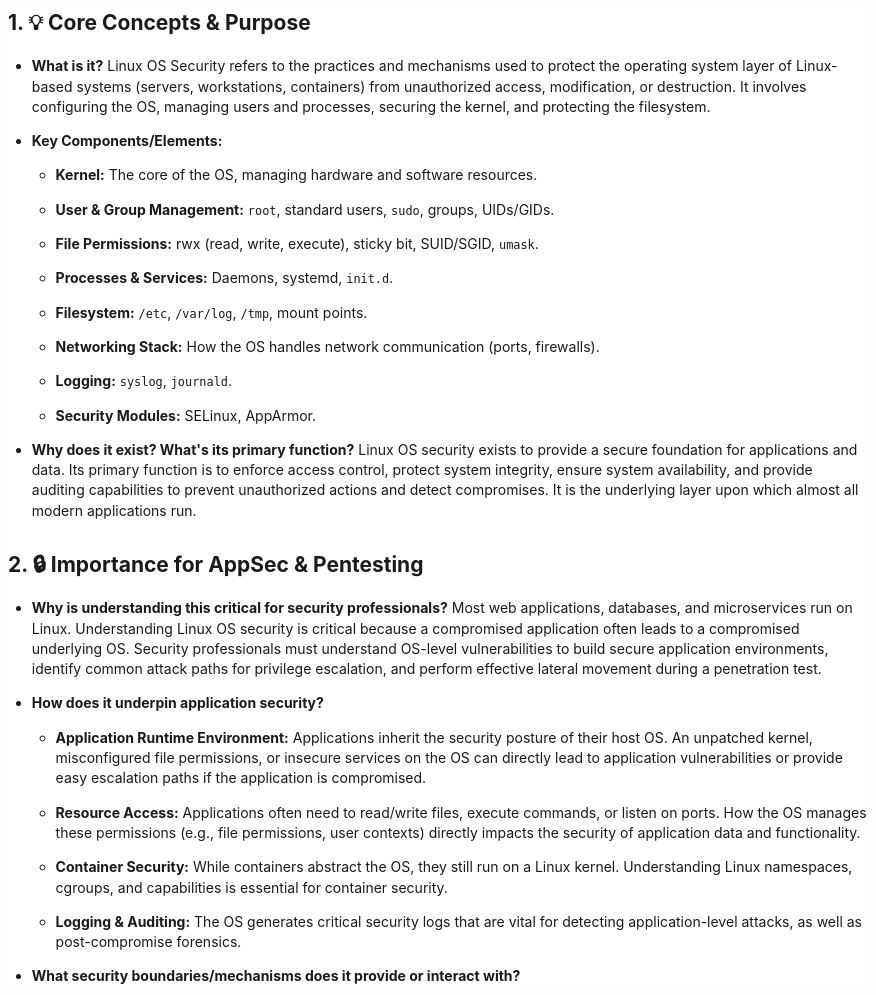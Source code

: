 ## 1. 💡 Core Concepts & Purpose

- **What is it?** Linux OS Security refers to the practices and mechanisms used to protect the operating system layer of Linux-based systems (servers, workstations, containers) from unauthorized access, modification, or destruction. It involves configuring the OS, managing users and processes, securing the kernel, and protecting the filesystem.
    
- **Key Components/Elements:**
    
    - **Kernel:** The core of the OS, managing hardware and software resources.
        
    - **User & Group Management:** `root`, standard users, `sudo`, groups, UIDs/GIDs.
        
    - **File Permissions:** rwx (read, write, execute), sticky bit, SUID/SGID, `umask`.
        
    - **Processes & Services:** Daemons, systemd, `init.d`.
        
    - **Filesystem:** `/etc`, `/var/log`, `/tmp`, mount points.
        
    - **Networking Stack:** How the OS handles network communication (ports, firewalls).
        
    - **Logging:** `syslog`, `journald`.
        
    - **Security Modules:** SELinux, AppArmor.
        
- **Why does it exist? What's its primary function?** Linux OS security exists to provide a secure foundation for applications and data. Its primary function is to enforce access control, protect system integrity, ensure system availability, and provide auditing capabilities to prevent unauthorized actions and detect compromises. It is the underlying layer upon which almost all modern applications run.
    

## 2. 🔒 Importance for AppSec & Pentesting

- **Why is understanding this critical for security professionals?** Most web applications, databases, and microservices run on Linux. Understanding Linux OS security is critical because a compromised application often leads to a compromised underlying OS. Security professionals must understand OS-level vulnerabilities to build secure application environments, identify common attack paths for privilege escalation, and perform effective lateral movement during a penetration test.
    
- **How does it underpin application security?**
    
    - **Application Runtime Environment:** Applications inherit the security posture of their host OS. An unpatched kernel, misconfigured file permissions, or insecure services on the OS can directly lead to application vulnerabilities or provide easy escalation paths if the application is compromised.
        
    - **Resource Access:** Applications often need to read/write files, execute commands, or listen on ports. How the OS manages these permissions (e.g., file permissions, user contexts) directly impacts the security of application data and functionality.
        
    - **Container Security:** While containers abstract the OS, they still run on a Linux kernel. Understanding Linux namespaces, cgroups, and capabilities is essential for container security.
        
    - **Logging & Auditing:** The OS generates critical security logs that are vital for detecting application-level attacks, as well as post-compromise forensics.
        
- **What security boundaries/mechanisms does it provide or interact with?**
    